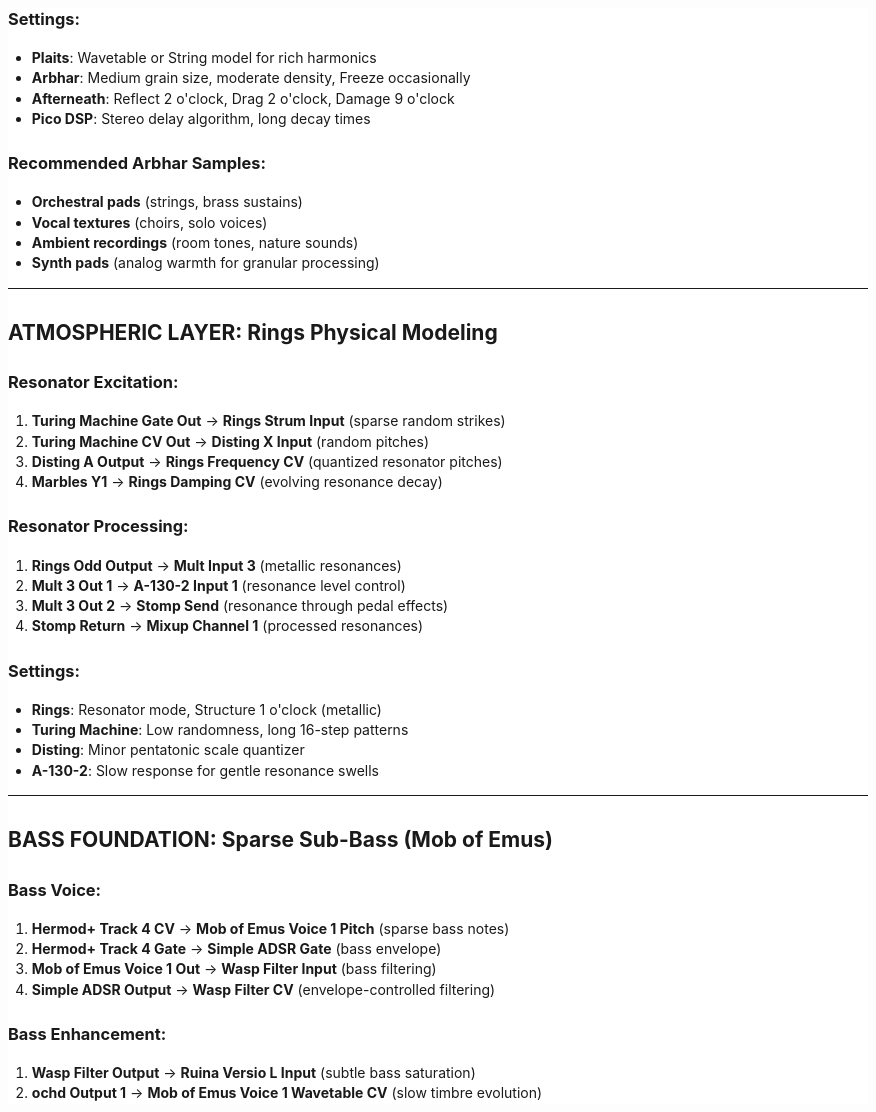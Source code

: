 ### **Settings:**
- **Plaits**: Wavetable or String model for rich harmonics
- **Arbhar**: Medium grain size, moderate density, Freeze occasionally
- **Afterneath**: Reflect 2 o'clock, Drag 2 o'clock, Damage 9 o'clock
- **Pico DSP**: Stereo delay algorithm, long decay times

### **Recommended Arbhar Samples:**
- **Orchestral pads** (strings, brass sustains)
- **Vocal textures** (choirs, solo voices)
- **Ambient recordings** (room tones, nature sounds)
- **Synth pads** (analog warmth for granular processing)

---

## **ATMOSPHERIC LAYER: Rings Physical Modeling**

### **Resonator Excitation:**
1. **Turing Machine Gate Out** → **Rings Strum Input** (sparse random strikes)
2. **Turing Machine CV Out** → **Disting X Input** (random pitches)
3. **Disting A Output** → **Rings Frequency CV** (quantized resonator pitches)
4. **Marbles Y1** → **Rings Damping CV** (evolving resonance decay)

### **Resonator Processing:**
1. **Rings Odd Output** → **Mult Input 3** (metallic resonances)
2. **Mult 3 Out 1** → **A-130-2 Input 1** (resonance level control)
3. **Mult 3 Out 2** → **Stomp Send** (resonance through pedal effects)
4. **Stomp Return** → **Mixup Channel 1** (processed resonances)

### **Settings:**
- **Rings**: Resonator mode, Structure 1 o'clock (metallic)
- **Turing Machine**: Low randomness, long 16-step patterns
- **Disting**: Minor pentatonic scale quantizer
- **A-130-2**: Slow response for gentle resonance swells

---

## **BASS FOUNDATION: Sparse Sub-Bass (Mob of Emus)**

### **Bass Voice:**
1. **Hermod+ Track 4 CV** → **Mob of Emus Voice 1 Pitch** (sparse bass notes)
2. **Hermod+ Track 4 Gate** → **Simple ADSR Gate** (bass envelope)
3. **Mob of Emus Voice 1 Out** → **Wasp Filter Input** (bass filtering)
4. **Simple ADSR Output** → **Wasp Filter CV** (envelope-controlled filtering)

### **Bass Enhancement:**
1. **Wasp Filter Output** → **Ruina Versio L Input** (subtle bass saturation)
2. **ochd Output 1** → **Mob of Emus Voice 1 Wavetable CV** (slow timbre evolution)
